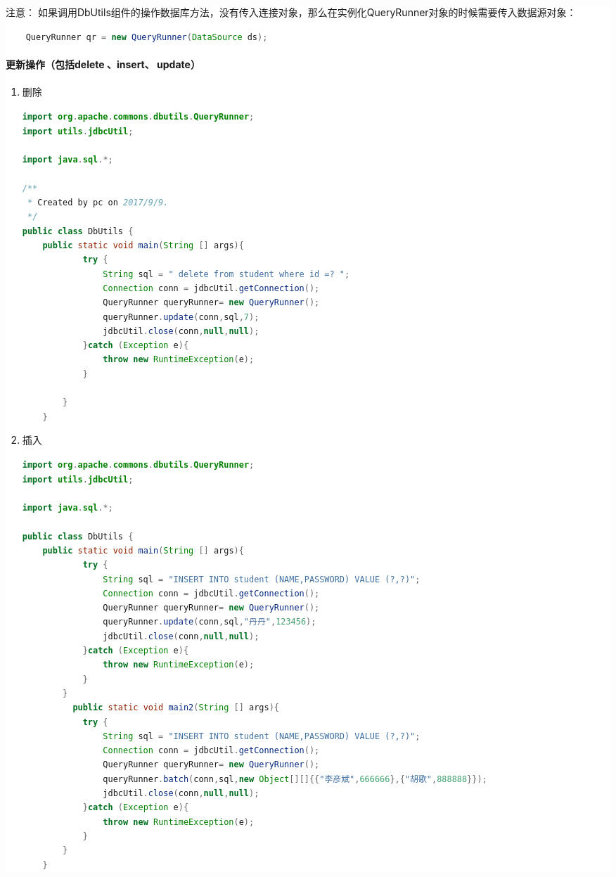 注意： 如果调用DbUtils组件的操作数据库方法，没有传入连接对象，那么在实例化QueryRunner对象的时候需要传入数据源对象：

```java
    QueryRunner qr = new QueryRunner(DataSource ds);
```

#### 更新操作（包括delete 、insert、 update）

1. 删除

   ```java
   import org.apache.commons.dbutils.QueryRunner;
   import utils.jdbcUtil;

   import java.sql.*;
   
   /**
    * Created by pc on 2017/9/9.
    */
   public class DbUtils {
       public static void main(String [] args){
               try {
                   String sql = " delete from student where id =? ";
                   Connection conn = jdbcUtil.getConnection();
                   QueryRunner queryRunner= new QueryRunner();
                   queryRunner.update(conn,sql,7);
                   jdbcUtil.close(conn,null,null);
               }catch (Exception e){
                   throw new RuntimeException(e);
               }
   
           }
       }
   ```

2. 插入

   ```java
   import org.apache.commons.dbutils.QueryRunner;
   import utils.jdbcUtil;
   
   import java.sql.*;
   
   public class DbUtils {
       public static void main(String [] args){
               try {
                   String sql = "INSERT INTO student (NAME,PASSWORD) VALUE (?,?)";
                   Connection conn = jdbcUtil.getConnection();
                   QueryRunner queryRunner= new QueryRunner();
                   queryRunner.update(conn,sql,"丹丹",123456);
                   jdbcUtil.close(conn,null,null);
               }catch (Exception e){
                   throw new RuntimeException(e);
               }
           }
             public static void main2(String [] args){
               try {
                   String sql = "INSERT INTO student (NAME,PASSWORD) VALUE (?,?)";
                   Connection conn = jdbcUtil.getConnection();
                   QueryRunner queryRunner= new QueryRunner();
                   queryRunner.batch(conn,sql,new Object[][]{{"李彦斌",666666},{"胡歌",888888}});
                   jdbcUtil.close(conn,null,null);
               }catch (Exception e){
                   throw new RuntimeException(e);
               }
           }
       }
   ```